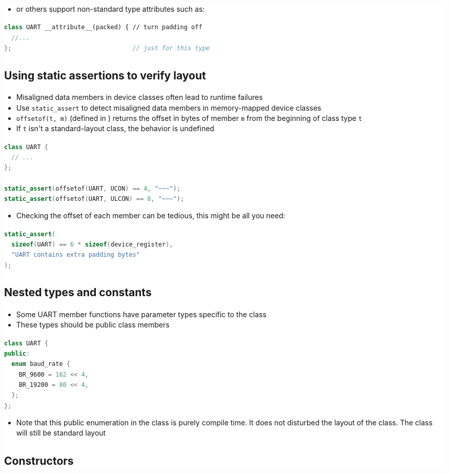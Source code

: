 - or others support non-standard type attributes such as:

```cpp
class UART __attribute__(packed) { // turn padding off
  //...
};                                 // just for this type
```

## Using static assertions to verify layout

- Misaligned data members in device classes often lead to runtime failures
- Use `static_assert` to detect misaligned data members in memory-mapped device classes
- `offsetof(t, m)` (defined in <cstddef>) returns the offset in bytes of member `m` from the beginning of class type `t`
- If `t` isn't a standard-layout class, the behavior is undefined

```cpp
class UART {
  // ...
};

static_assert(offsetof(UART, UCON) == 4, "~~~");
static_assert(offsetof(UART, ULCON) == 8, "~~~");
```

- Checking the offset of each member can be tedious, this might be all you need:

```cpp
static_assert(
  sizeof(UART) == 6 * sizeof(device_register),
  "UART contains extra padding bytes"
);
```

## Nested types and constants

- Some UART member functions have parameter types specific to the class
- These types should be public class members

```cpp
class UART {
public:
  enum baud_rate {
    BR_9600 = 162 << 4,
    BR_19200 = 80 << 4,
  };
};
```

- Note that this public enumeration in the class is purely compile time. It does not disturbed the layout of the class. The class will still be standard layout


## Constructors
